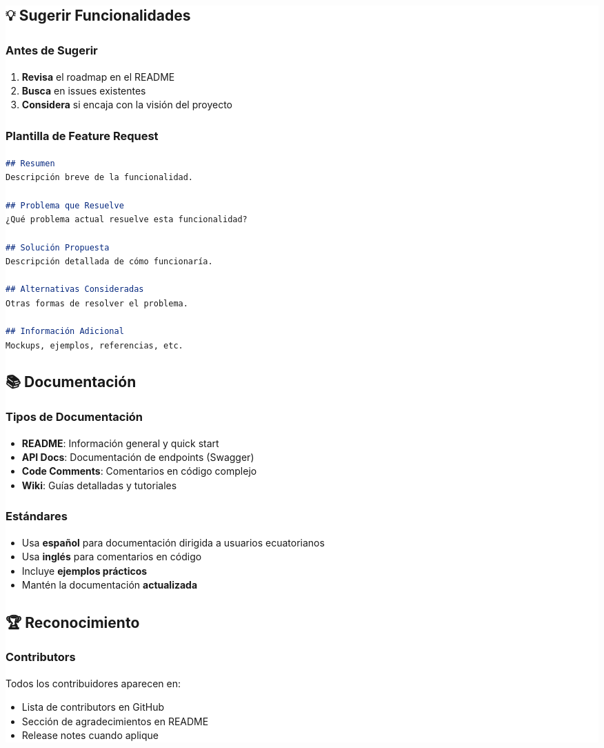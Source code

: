 ## 💡 Sugerir Funcionalidades

### Antes de Sugerir

1. **Revisa** el roadmap en el README
2. **Busca** en issues existentes
3. **Considera** si encaja con la visión del proyecto

### Plantilla de Feature Request

```markdown
## Resumen
Descripción breve de la funcionalidad.

## Problema que Resuelve
¿Qué problema actual resuelve esta funcionalidad?

## Solución Propuesta
Descripción detallada de cómo funcionaría.

## Alternativas Consideradas
Otras formas de resolver el problema.

## Información Adicional
Mockups, ejemplos, referencias, etc.
```

## 📚 Documentación

### Tipos de Documentación

- **README**: Información general y quick start
- **API Docs**: Documentación de endpoints (Swagger)
- **Code Comments**: Comentarios en código complejo
- **Wiki**: Guías detalladas y tutoriales

### Estándares

- Usa **español** para documentación dirigida a usuarios ecuatorianos
- Usa **inglés** para comentarios en código
- Incluye **ejemplos prácticos**
- Mantén la documentación **actualizada**

## 🏆 Reconocimiento

### Contributors

Todos los contribuidores aparecen en:
- Lista de contributors en GitHub
- Sección de agradecimientos en README
- Release notes cuando aplique

